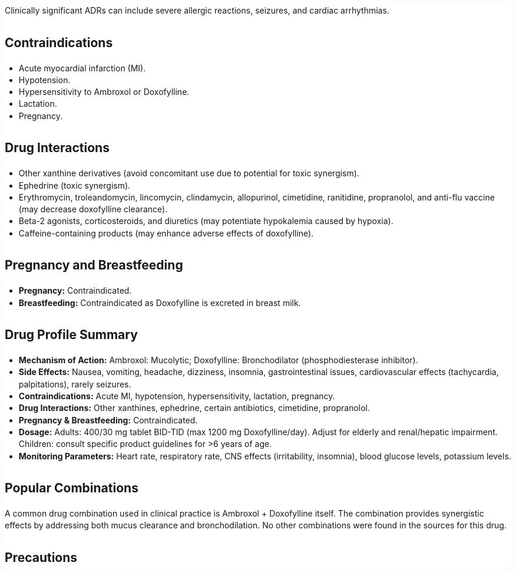 Clinically significant ADRs can include severe allergic reactions, seizures, and cardiac arrhythmias.


## **Contraindications**

- Acute myocardial infarction (MI).
- Hypotension.
- Hypersensitivity to Ambroxol or Doxofylline.
- Lactation.
- Pregnancy.


## **Drug Interactions**

- Other xanthine derivatives (avoid concomitant use due to potential for toxic synergism).
- Ephedrine (toxic synergism).
- Erythromycin, troleandomycin, lincomycin, clindamycin, allopurinol, cimetidine, ranitidine, propranolol, and anti-flu vaccine (may decrease doxofylline clearance).
- Beta-2 agonists, corticosteroids, and diuretics (may potentiate hypokalemia caused by hypoxia).
- Caffeine-containing products (may enhance adverse effects of doxofylline).


## **Pregnancy and Breastfeeding**

- **Pregnancy:** Contraindicated. 
- **Breastfeeding:** Contraindicated as Doxofylline is excreted in breast milk.



## **Drug Profile Summary**

- **Mechanism of Action:** Ambroxol: Mucolytic; Doxofylline: Bronchodilator (phosphodiesterase inhibitor).
- **Side Effects:** Nausea, vomiting, headache, dizziness, insomnia, gastrointestinal issues, cardiovascular effects (tachycardia, palpitations), rarely seizures.
- **Contraindications:** Acute MI, hypotension, hypersensitivity, lactation, pregnancy.
- **Drug Interactions:**  Other xanthines, ephedrine, certain antibiotics, cimetidine, propranolol.
- **Pregnancy & Breastfeeding:** Contraindicated.
- **Dosage:** Adults: 400/30 mg tablet BID-TID (max 1200 mg Doxofylline/day). Adjust for elderly and renal/hepatic impairment. Children: consult specific product guidelines for >6 years of age.
- **Monitoring Parameters:** Heart rate, respiratory rate, CNS effects (irritability, insomnia), blood glucose levels, potassium levels.



## **Popular Combinations**

A common drug combination used in clinical practice is Ambroxol + Doxofylline itself. The combination provides synergistic effects by addressing both mucus clearance and bronchodilation.  No other combinations were found in the sources for this drug.


## **Precautions**
